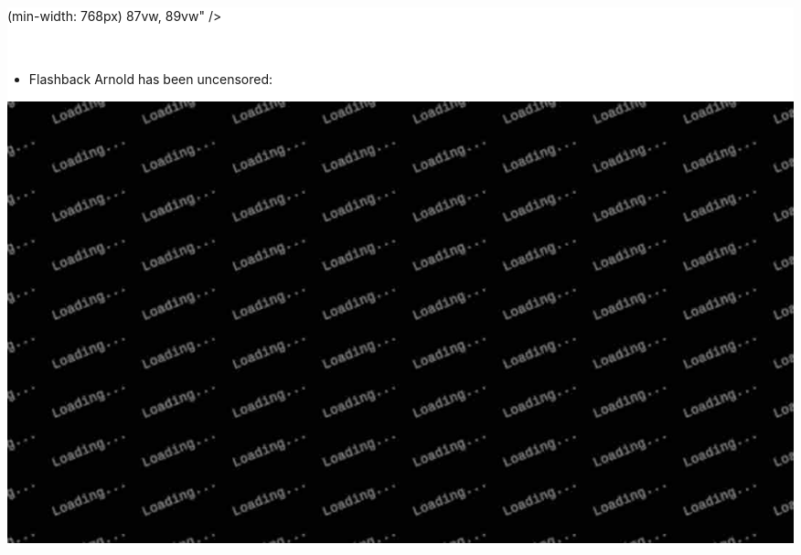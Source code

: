   (min-width: 768px) 87vw,
  89vw" />
</div>

<br>

- Flashback Arnold has been uncensored:

<div id="container1" class="twentytwenty-container">
 <img width="100%" height="100%" class="lazyload" src="./../images/loading.jpg"
  data-src="./../images/DIU17/tv-11000-1090px.jpg"
  data-srcset="./../images/DIU17/tv-11000-512px.jpg 512w,
  ./../images/DIU17/tv-11000-768px.jpg 768w,
  ./../images/DIU17/tv-11000-1090px.jpg 1090w"
  sizes="(min-width: 1218px) 1090px,
  (min-width: 768px) 87vw,
  89vw" />
